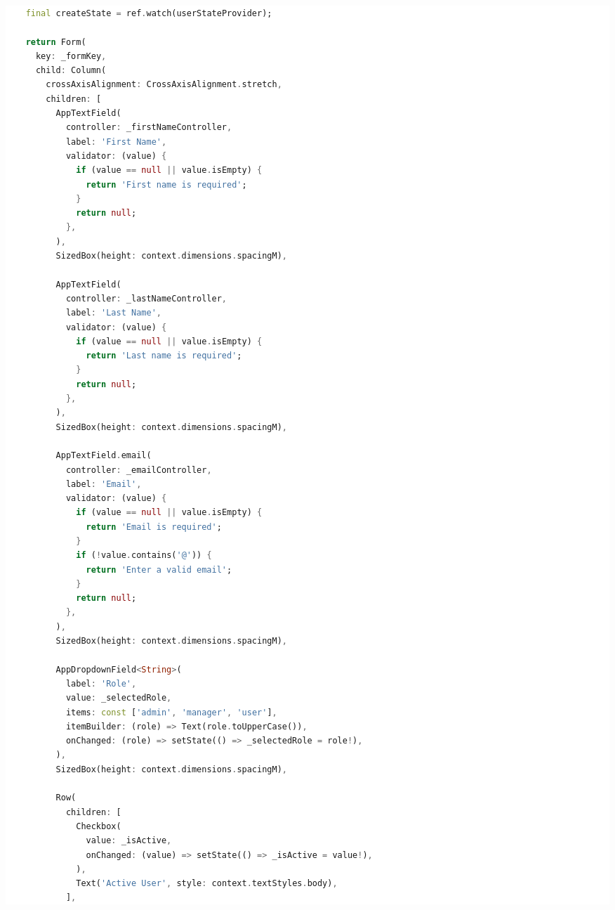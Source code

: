 ```dart
    final createState = ref.watch(userStateProvider);
    
    return Form(
      key: _formKey,
      child: Column(
        crossAxisAlignment: CrossAxisAlignment.stretch,
        children: [
          AppTextField(
            controller: _firstNameController,
            label: 'First Name',
            validator: (value) {
              if (value == null || value.isEmpty) {
                return 'First name is required';
              }
              return null;
            },
          ),
          SizedBox(height: context.dimensions.spacingM),
          
          AppTextField(
            controller: _lastNameController,
            label: 'Last Name',
            validator: (value) {
              if (value == null || value.isEmpty) {
                return 'Last name is required';
              }
              return null;
            },
          ),
          SizedBox(height: context.dimensions.spacingM),
          
          AppTextField.email(
            controller: _emailController,
            label: 'Email',
            validator: (value) {
              if (value == null || value.isEmpty) {
                return 'Email is required';
              }
              if (!value.contains('@')) {
                return 'Enter a valid email';
              }
              return null;
            },
          ),
          SizedBox(height: context.dimensions.spacingM),
          
          AppDropdownField<String>(
            label: 'Role',
            value: _selectedRole,
            items: const ['admin', 'manager', 'user'],
            itemBuilder: (role) => Text(role.toUpperCase()),
            onChanged: (role) => setState(() => _selectedRole = role!),
          ),
          SizedBox(height: context.dimensions.spacingM),
          
          Row(
            children: [
              Checkbox(
                value: _isActive,
                onChanged: (value) => setState(() => _isActive = value!),
              ),
              Text('Active User', style: context.textStyles.body),
            ],
```